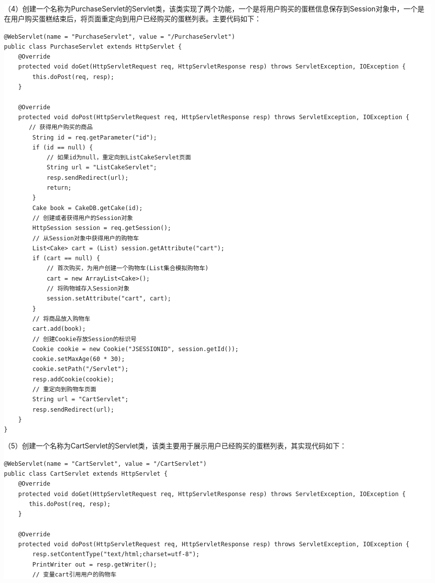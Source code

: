 （4）创建一个名称为PurchaseServlet的Servlet类，该类实现了两个功能，一个是将用户购买的蛋糕信息保存到Session对象中，一个是在用户购买蛋糕结束后，将页面重定向到用户已经购买的蛋糕列表。主要代码如下：

```
@WebServlet(name = "PurchaseServlet", value = "/PurchaseServlet")
public class PurchaseServlet extends HttpServlet {
    @Override
    protected void doGet(HttpServletRequest req, HttpServletResponse resp) throws ServletException, IOException {
        this.doPost(req, resp);
    }

    @Override
    protected void doPost(HttpServletRequest req, HttpServletResponse resp) throws ServletException, IOException {
       // 获得用户购买的商品
        String id = req.getParameter("id");
        if (id == null) {
            // 如果id为null，重定向到ListCakeServlet页面
            String url = "ListCakeServlet";
            resp.sendRedirect(url);
            return;
        }
        Cake book = CakeDB.getCake(id);
        // 创建或者获得用户的Session对象
        HttpSession session = req.getSession();
        // 从Session对象中获得用户的购物车
        List<Cake> cart = (List) session.getAttribute("cart");
        if (cart == null) {
            // 首次购买，为用户创建一个购物车(List集合模拟购物车)
            cart = new ArrayList<Cake>();
            // 将购物城存入Session对象
            session.setAttribute("cart", cart);
        }
        // 将商品放入购物车
        cart.add(book);
        // 创建Cookie存放Session的标识号
        Cookie cookie = new Cookie("JSESSIONID", session.getId());
        cookie.setMaxAge(60 * 30);
        cookie.setPath("/Servlet");
        resp.addCookie(cookie);
        // 重定向到购物车页面
        String url = "CartServlet";
        resp.sendRedirect(url);
    }
}
```

（5）创建一个名称为CartServlet的Servlet类，该类主要用于展示用户已经购买的蛋糕列表，其实现代码如下：

```
@WebServlet(name = "CartServlet", value = "/CartServlet")
public class CartServlet extends HttpServlet {
    @Override
    protected void doGet(HttpServletRequest req, HttpServletResponse resp) throws ServletException, IOException {
       this.doPost(req, resp);
    }

    @Override
    protected void doPost(HttpServletRequest req, HttpServletResponse resp) throws ServletException, IOException {
        resp.setContentType("text/html;charset=utf-8");
        PrintWriter out = resp.getWriter();
        // 变量cart引用用户的购物车
```